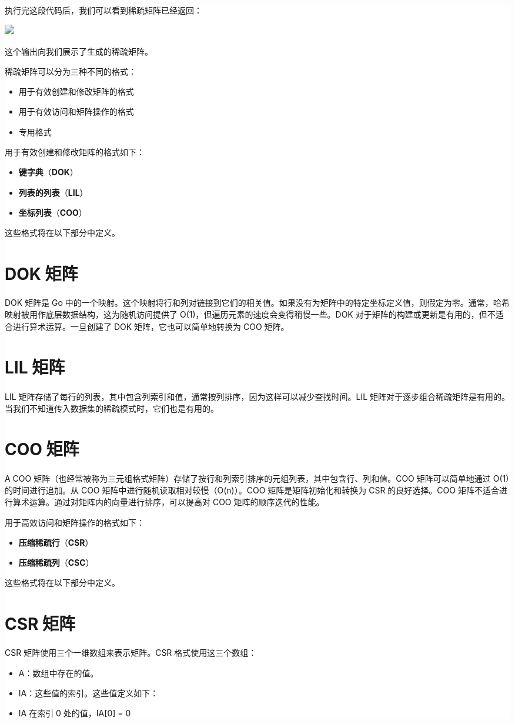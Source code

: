 执行完这段代码后，我们可以看到稀疏矩阵已经返回：

![](https://github.com/OpenDocCN/freelearn-golang-zh/raw/master/docs/hsn-hiperf-go/img/70599b5b-53e2-4949-80bf-92cba0e216a2.png)

这个输出向我们展示了生成的稀疏矩阵。

稀疏矩阵可以分为三种不同的格式：

+   用于有效创建和修改矩阵的格式

+   用于有效访问和矩阵操作的格式

+   专用格式

用于有效创建和修改矩阵的格式如下：

+   **键字典**（**DOK**）

+   **列表的列表**（**LIL**）

+   **坐标列表**（**COO**）

这些格式将在以下部分中定义。

# DOK 矩阵

DOK 矩阵是 Go 中的一个映射。这个映射将行和列对链接到它们的相关值。如果没有为矩阵中的特定坐标定义值，则假定为零。通常，哈希映射被用作底层数据结构，这为随机访问提供了 O(1)，但遍历元素的速度会变得稍慢一些。DOK 对于矩阵的构建或更新是有用的，但不适合进行算术运算。一旦创建了 DOK 矩阵，它也可以简单地转换为 COO 矩阵。

# LIL 矩阵

LIL 矩阵存储了每行的列表，其中包含列索引和值，通常按列排序，因为这样可以减少查找时间。LIL 矩阵对于逐步组合稀疏矩阵是有用的。当我们不知道传入数据集的稀疏模式时，它们也是有用的。

# COO 矩阵

A COO 矩阵（也经常被称为三元组格式矩阵）存储了按行和列索引排序的元组列表，其中包含行、列和值。COO 矩阵可以简单地通过 O(1) 的时间进行追加。从 COO 矩阵中进行随机读取相对较慢（O(n)）。COO 矩阵是矩阵初始化和转换为 CSR 的良好选择。COO 矩阵不适合进行算术运算。通过对矩阵内的向量进行排序，可以提高对 COO 矩阵的顺序迭代的性能。

用于高效访问和矩阵操作的格式如下：

+   **压缩稀疏行**（**CSR**）

+   **压缩稀疏列**（**CSC**）

这些格式将在以下部分中定义。

# CSR 矩阵

CSR 矩阵使用三个一维数组来表示矩阵。CSR 格式使用这三个数组：

+   A：数组中存在的值。

+   IA：这些值的索引。这些值定义如下：

+   IA 在索引 0 处的值，IA[0] = 0
